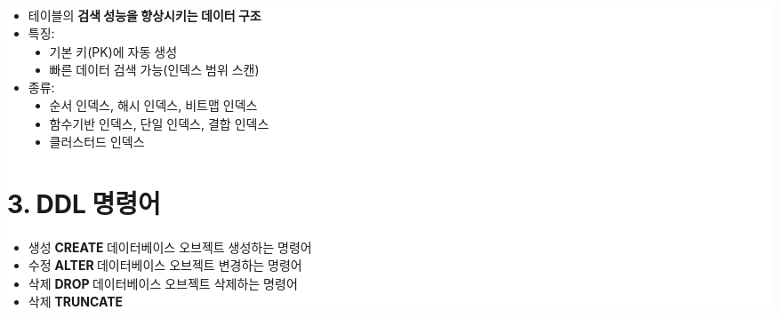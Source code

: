    </b>
  </h2>
  <ul data-ke-list-type="disc" style="list-style-type: disc;">
   <li>
    테이블의
    <b>
     검색 성능을 향상시키는 데이터 구조
    </b>
   </li>
   <li>
    특징:
    <ul data-ke-list-type="disc" style="list-style-type: disc;">
     <li>
      기본 키(PK)에 자동 생성
     </li>
     <li>
      빠른 데이터 검색 가능(인덱스 범위 스캔)
     </li>
    </ul>
   </li>
   <li>
    종류:
    <ul data-ke-list-type="disc" style="list-style-type: disc;">
     <li>
      순서 인덱스, 해시 인덱스, 비트맵 인덱스
     </li>
     <li>
      함수기반 인덱스, 단일 인덱스, 결합 인덱스
     </li>
     <li>
      클러스터드 인덱스
     </li>
    </ul>
   </li>
  </ul>
  <h1>
   3. DDL 명령어
  </h1>
  <ul data-ke-list-type="disc" style="list-style-type: disc;">
   <li>
    생성
    <b>
     CREATE
    </b>
    데이터베이스 오브젝트 생성하는 명령어
   </li>
   <li>
    수정
    <b>
     ALTER
    </b>
    데이터베이스 오브젝트 변경하는 명령어
   </li>
   <li>
    삭제
    <b>
     DROP
    </b>
    데이터베이스 오브젝트 삭제하는 명령어
   </li>
   <li>
    삭제
    <b>
     TRUNCATE